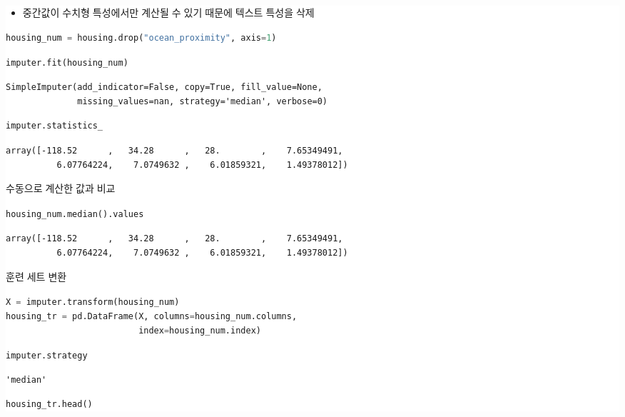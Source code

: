 * 중간값이 수치형 특성에서만 계산될 수 있기 때문에 텍스트 특성을 삭제


```python
housing_num = housing.drop("ocean_proximity", axis=1)
```


```python
imputer.fit(housing_num)
```




    SimpleImputer(add_indicator=False, copy=True, fill_value=None,
                  missing_values=nan, strategy='median', verbose=0)




```python
imputer.statistics_
```




    array([-118.52      ,   34.28      ,   28.        ,    7.65349491,
              6.07764224,    7.0749632 ,    6.01859321,    1.49378012])



수동으로 계산한 값과 비교


```python
housing_num.median().values
```




    array([-118.52      ,   34.28      ,   28.        ,    7.65349491,
              6.07764224,    7.0749632 ,    6.01859321,    1.49378012])



훈련 세트 변환


```python
X = imputer.transform(housing_num)
housing_tr = pd.DataFrame(X, columns=housing_num.columns,
                          index=housing_num.index)
```


```python
imputer.strategy
```




    'median'




```python
housing_tr.head()
```
